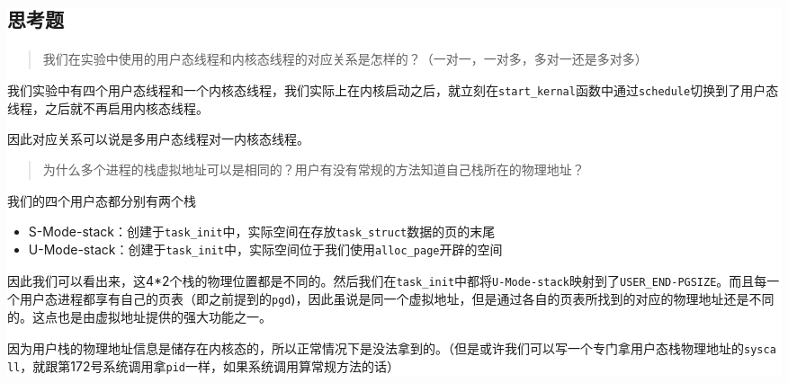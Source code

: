 ## 思考题

> 我们在实验中使用的用户态线程和内核态线程的对应关系是怎样的？（一对一，一对多，多对一还是多对多）

我们实验中有四个用户态线程和一个内核态线程，我们实际上在内核启动之后，就立刻在`start_kernal`函数中通过`schedule`切换到了用户态线程，之后就不再启用内核态线程。

因此对应关系可以说是多用户态线程对一内核态线程。

> 为什么多个进程的栈虚拟地址可以是相同的？用户有没有常规的方法知道自己栈所在的物理地址？

我们的四个用户态都分别有两个栈

- S-Mode-stack：创建于`task_init`中，实际空间在存放`task_struct`数据的页的末尾
- U-Mode-stack：创建于`task_init`中，实际空间位于我们使用`alloc_page`开辟的空间

因此我们可以看出来，这4*2个栈的物理位置都是不同的。然后我们在`task_init`中都将`U-Mode-stack`映射到了`USER_END-PGSIZE`。而且每一个用户态进程都享有自己的页表（即之前提到的`pgd`)，因此虽说是同一个虚拟地址，但是通过各自的页表所找到的对应的物理地址还是不同的。这点也是由虚拟地址提供的强大功能之一。

因为用户栈的物理地址信息是储存在内核态的，所以正常情况下是没法拿到的。（但是或许我们可以写一个专门拿用户态栈物理地址的`syscall`，就跟第172号系统调用拿`pid`一样，如果系统调用算常规方法的话）

